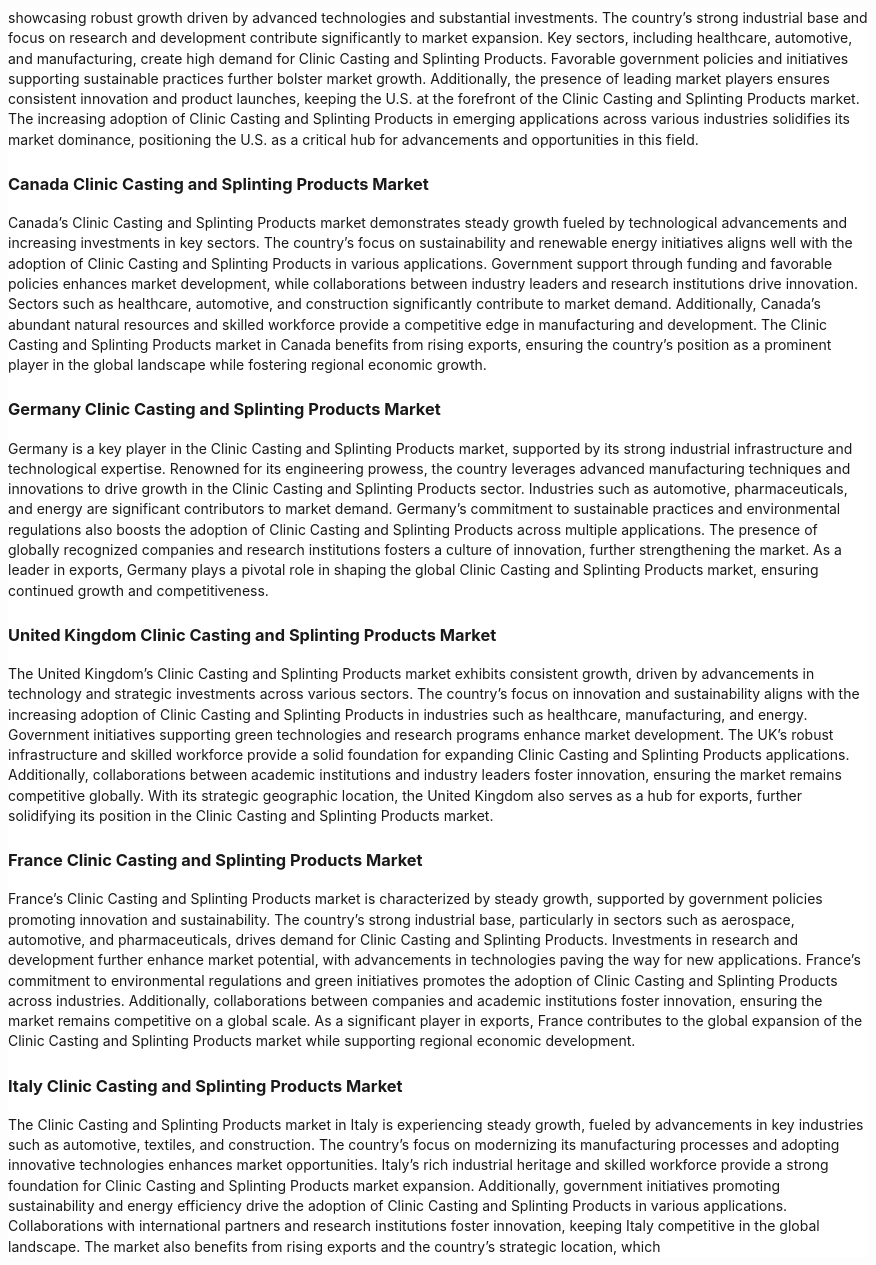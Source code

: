 showcasing robust growth driven by advanced technologies and substantial investments. The country&rsquo;s strong industrial base and focus on research and development contribute significantly to market expansion. Key sectors, including healthcare, automotive, and manufacturing, create high demand for Clinic Casting and Splinting Products. Favorable government policies and initiatives supporting sustainable practices further bolster market growth. Additionally, the presence of leading market players ensures consistent innovation and product launches, keeping the U.S. at the forefront of the Clinic Casting and Splinting Products market. The increasing adoption of Clinic Casting and Splinting Products in emerging applications across various industries solidifies its market dominance, positioning the U.S. as a critical hub for advancements and opportunities in this field.</p><h3>Canada Clinic Casting and Splinting Products Market</h3><p>Canada&rsquo;s Clinic Casting and Splinting Products market demonstrates steady growth fueled by technological advancements and increasing investments in key sectors. The country&rsquo;s focus on sustainability and renewable energy initiatives aligns well with the adoption of Clinic Casting and Splinting Products in various applications. Government support through funding and favorable policies enhances market development, while collaborations between industry leaders and research institutions drive innovation. Sectors such as healthcare, automotive, and construction significantly contribute to market demand. Additionally, Canada&rsquo;s abundant natural resources and skilled workforce provide a competitive edge in manufacturing and development. The Clinic Casting and Splinting Products market in Canada benefits from rising exports, ensuring the country&rsquo;s position as a prominent player in the global landscape while fostering regional economic growth.</p><h3>Germany Clinic Casting and Splinting Products Market</h3><p>Germany is a key player in the Clinic Casting and Splinting Products market, supported by its strong industrial infrastructure and technological expertise. Renowned for its engineering prowess, the country leverages advanced manufacturing techniques and innovations to drive growth in the Clinic Casting and Splinting Products sector. Industries such as automotive, pharmaceuticals, and energy are significant contributors to market demand. Germany&rsquo;s commitment to sustainable practices and environmental regulations also boosts the adoption of Clinic Casting and Splinting Products across multiple applications. The presence of globally recognized companies and research institutions fosters a culture of innovation, further strengthening the market. As a leader in exports, Germany plays a pivotal role in shaping the global Clinic Casting and Splinting Products market, ensuring continued growth and competitiveness.</p><h3>United Kingdom Clinic Casting and Splinting Products Market</h3><p>The United Kingdom&rsquo;s Clinic Casting and Splinting Products market exhibits consistent growth, driven by advancements in technology and strategic investments across various sectors. The country&rsquo;s focus on innovation and sustainability aligns with the increasing adoption of Clinic Casting and Splinting Products in industries such as healthcare, manufacturing, and energy. Government initiatives supporting green technologies and research programs enhance market development. The UK&rsquo;s robust infrastructure and skilled workforce provide a solid foundation for expanding Clinic Casting and Splinting Products applications. Additionally, collaborations between academic institutions and industry leaders foster innovation, ensuring the market remains competitive globally. With its strategic geographic location, the United Kingdom also serves as a hub for exports, further solidifying its position in the Clinic Casting and Splinting Products market.</p><h3>France Clinic Casting and Splinting Products Market</h3><p>France&rsquo;s Clinic Casting and Splinting Products market is characterized by steady growth, supported by government policies promoting innovation and sustainability. The country&rsquo;s strong industrial base, particularly in sectors such as aerospace, automotive, and pharmaceuticals, drives demand for Clinic Casting and Splinting Products. Investments in research and development further enhance market potential, with advancements in technologies paving the way for new applications. France&rsquo;s commitment to environmental regulations and green initiatives promotes the adoption of Clinic Casting and Splinting Products across industries. Additionally, collaborations between companies and academic institutions foster innovation, ensuring the market remains competitive on a global scale. As a significant player in exports, France contributes to the global expansion of the Clinic Casting and Splinting Products market while supporting regional economic development.</p><h3>Italy Clinic Casting and Splinting Products Market</h3><p>The Clinic Casting and Splinting Products market in Italy is experiencing steady growth, fueled by advancements in key industries such as automotive, textiles, and construction. The country&rsquo;s focus on modernizing its manufacturing processes and adopting innovative technologies enhances market opportunities. Italy&rsquo;s rich industrial heritage and skilled workforce provide a strong foundation for Clinic Casting and Splinting Products market expansion. Additionally, government initiatives promoting sustainability and energy efficiency drive the adoption of Clinic Casting and Splinting Products in various applications. Collaborations with international partners and research institutions foster innovation, keeping Italy competitive in the global landscape. The market also benefits from rising exports and the country&rsquo;s strategic location, which